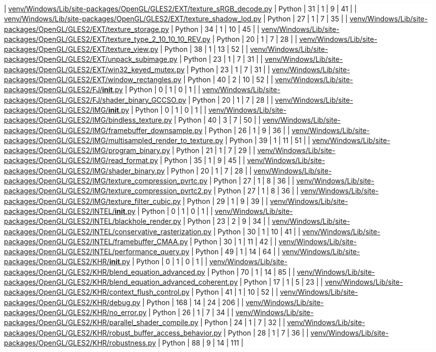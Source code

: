| [venv/Windows/Lib/site-packages/OpenGL/GLES2/EXT/texture_sRGB_decode.py](/venv/Windows/Lib/site-packages/OpenGL/GLES2/EXT/texture_sRGB_decode.py) | Python | 31 | 1 | 9 | 41 |
| [venv/Windows/Lib/site-packages/OpenGL/GLES2/EXT/texture_shadow_lod.py](/venv/Windows/Lib/site-packages/OpenGL/GLES2/EXT/texture_shadow_lod.py) | Python | 27 | 1 | 7 | 35 |
| [venv/Windows/Lib/site-packages/OpenGL/GLES2/EXT/texture_storage.py](/venv/Windows/Lib/site-packages/OpenGL/GLES2/EXT/texture_storage.py) | Python | 34 | 1 | 10 | 45 |
| [venv/Windows/Lib/site-packages/OpenGL/GLES2/EXT/texture_type_2_10_10_10_REV.py](/venv/Windows/Lib/site-packages/OpenGL/GLES2/EXT/texture_type_2_10_10_10_REV.py) | Python | 20 | 1 | 7 | 28 |
| [venv/Windows/Lib/site-packages/OpenGL/GLES2/EXT/texture_view.py](/venv/Windows/Lib/site-packages/OpenGL/GLES2/EXT/texture_view.py) | Python | 38 | 1 | 13 | 52 |
| [venv/Windows/Lib/site-packages/OpenGL/GLES2/EXT/unpack_subimage.py](/venv/Windows/Lib/site-packages/OpenGL/GLES2/EXT/unpack_subimage.py) | Python | 23 | 1 | 7 | 31 |
| [venv/Windows/Lib/site-packages/OpenGL/GLES2/EXT/win32_keyed_mutex.py](/venv/Windows/Lib/site-packages/OpenGL/GLES2/EXT/win32_keyed_mutex.py) | Python | 23 | 1 | 7 | 31 |
| [venv/Windows/Lib/site-packages/OpenGL/GLES2/EXT/window_rectangles.py](/venv/Windows/Lib/site-packages/OpenGL/GLES2/EXT/window_rectangles.py) | Python | 40 | 2 | 10 | 52 |
| [venv/Windows/Lib/site-packages/OpenGL/GLES2/FJ/__init__.py](/venv/Windows/Lib/site-packages/OpenGL/GLES2/FJ/__init__.py) | Python | 0 | 1 | 0 | 1 |
| [venv/Windows/Lib/site-packages/OpenGL/GLES2/FJ/shader_binary_GCCSO.py](/venv/Windows/Lib/site-packages/OpenGL/GLES2/FJ/shader_binary_GCCSO.py) | Python | 20 | 1 | 7 | 28 |
| [venv/Windows/Lib/site-packages/OpenGL/GLES2/IMG/__init__.py](/venv/Windows/Lib/site-packages/OpenGL/GLES2/IMG/__init__.py) | Python | 0 | 1 | 0 | 1 |
| [venv/Windows/Lib/site-packages/OpenGL/GLES2/IMG/bindless_texture.py](/venv/Windows/Lib/site-packages/OpenGL/GLES2/IMG/bindless_texture.py) | Python | 40 | 3 | 7 | 50 |
| [venv/Windows/Lib/site-packages/OpenGL/GLES2/IMG/framebuffer_downsample.py](/venv/Windows/Lib/site-packages/OpenGL/GLES2/IMG/framebuffer_downsample.py) | Python | 26 | 1 | 9 | 36 |
| [venv/Windows/Lib/site-packages/OpenGL/GLES2/IMG/multisampled_render_to_texture.py](/venv/Windows/Lib/site-packages/OpenGL/GLES2/IMG/multisampled_render_to_texture.py) | Python | 39 | 1 | 11 | 51 |
| [venv/Windows/Lib/site-packages/OpenGL/GLES2/IMG/program_binary.py](/venv/Windows/Lib/site-packages/OpenGL/GLES2/IMG/program_binary.py) | Python | 21 | 1 | 7 | 29 |
| [venv/Windows/Lib/site-packages/OpenGL/GLES2/IMG/read_format.py](/venv/Windows/Lib/site-packages/OpenGL/GLES2/IMG/read_format.py) | Python | 35 | 1 | 9 | 45 |
| [venv/Windows/Lib/site-packages/OpenGL/GLES2/IMG/shader_binary.py](/venv/Windows/Lib/site-packages/OpenGL/GLES2/IMG/shader_binary.py) | Python | 20 | 1 | 7 | 28 |
| [venv/Windows/Lib/site-packages/OpenGL/GLES2/IMG/texture_compression_pvrtc.py](/venv/Windows/Lib/site-packages/OpenGL/GLES2/IMG/texture_compression_pvrtc.py) | Python | 27 | 1 | 8 | 36 |
| [venv/Windows/Lib/site-packages/OpenGL/GLES2/IMG/texture_compression_pvrtc2.py](/venv/Windows/Lib/site-packages/OpenGL/GLES2/IMG/texture_compression_pvrtc2.py) | Python | 27 | 1 | 8 | 36 |
| [venv/Windows/Lib/site-packages/OpenGL/GLES2/IMG/texture_filter_cubic.py](/venv/Windows/Lib/site-packages/OpenGL/GLES2/IMG/texture_filter_cubic.py) | Python | 29 | 1 | 9 | 39 |
| [venv/Windows/Lib/site-packages/OpenGL/GLES2/INTEL/__init__.py](/venv/Windows/Lib/site-packages/OpenGL/GLES2/INTEL/__init__.py) | Python | 0 | 1 | 0 | 1 |
| [venv/Windows/Lib/site-packages/OpenGL/GLES2/INTEL/blackhole_render.py](/venv/Windows/Lib/site-packages/OpenGL/GLES2/INTEL/blackhole_render.py) | Python | 23 | 2 | 9 | 34 |
| [venv/Windows/Lib/site-packages/OpenGL/GLES2/INTEL/conservative_rasterization.py](/venv/Windows/Lib/site-packages/OpenGL/GLES2/INTEL/conservative_rasterization.py) | Python | 30 | 1 | 10 | 41 |
| [venv/Windows/Lib/site-packages/OpenGL/GLES2/INTEL/framebuffer_CMAA.py](/venv/Windows/Lib/site-packages/OpenGL/GLES2/INTEL/framebuffer_CMAA.py) | Python | 30 | 1 | 11 | 42 |
| [venv/Windows/Lib/site-packages/OpenGL/GLES2/INTEL/performance_query.py](/venv/Windows/Lib/site-packages/OpenGL/GLES2/INTEL/performance_query.py) | Python | 49 | 1 | 14 | 64 |
| [venv/Windows/Lib/site-packages/OpenGL/GLES2/KHR/__init__.py](/venv/Windows/Lib/site-packages/OpenGL/GLES2/KHR/__init__.py) | Python | 0 | 1 | 0 | 1 |
| [venv/Windows/Lib/site-packages/OpenGL/GLES2/KHR/blend_equation_advanced.py](/venv/Windows/Lib/site-packages/OpenGL/GLES2/KHR/blend_equation_advanced.py) | Python | 70 | 1 | 14 | 85 |
| [venv/Windows/Lib/site-packages/OpenGL/GLES2/KHR/blend_equation_advanced_coherent.py](/venv/Windows/Lib/site-packages/OpenGL/GLES2/KHR/blend_equation_advanced_coherent.py) | Python | 17 | 1 | 5 | 23 |
| [venv/Windows/Lib/site-packages/OpenGL/GLES2/KHR/context_flush_control.py](/venv/Windows/Lib/site-packages/OpenGL/GLES2/KHR/context_flush_control.py) | Python | 41 | 1 | 10 | 52 |
| [venv/Windows/Lib/site-packages/OpenGL/GLES2/KHR/debug.py](/venv/Windows/Lib/site-packages/OpenGL/GLES2/KHR/debug.py) | Python | 168 | 14 | 24 | 206 |
| [venv/Windows/Lib/site-packages/OpenGL/GLES2/KHR/no_error.py](/venv/Windows/Lib/site-packages/OpenGL/GLES2/KHR/no_error.py) | Python | 26 | 1 | 7 | 34 |
| [venv/Windows/Lib/site-packages/OpenGL/GLES2/KHR/parallel_shader_compile.py](/venv/Windows/Lib/site-packages/OpenGL/GLES2/KHR/parallel_shader_compile.py) | Python | 24 | 1 | 7 | 32 |
| [venv/Windows/Lib/site-packages/OpenGL/GLES2/KHR/robust_buffer_access_behavior.py](/venv/Windows/Lib/site-packages/OpenGL/GLES2/KHR/robust_buffer_access_behavior.py) | Python | 28 | 1 | 7 | 36 |
| [venv/Windows/Lib/site-packages/OpenGL/GLES2/KHR/robustness.py](/venv/Windows/Lib/site-packages/OpenGL/GLES2/KHR/robustness.py) | Python | 88 | 9 | 14 | 111 |